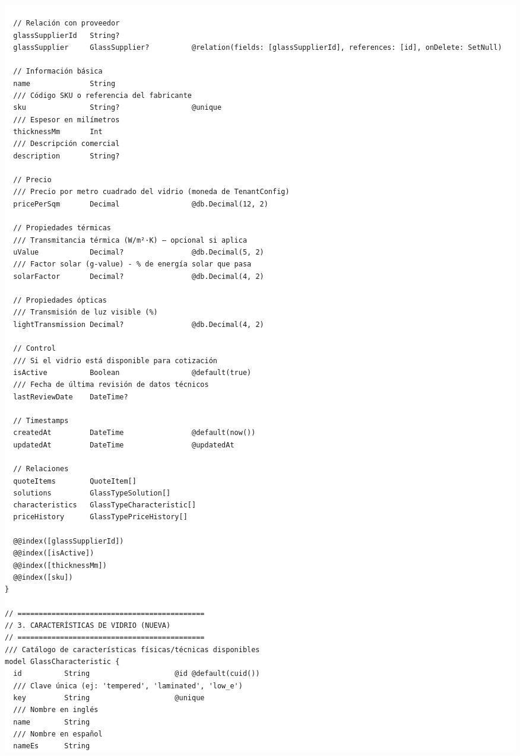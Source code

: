 ```prisma
  
  // Relación con proveedor
  glassSupplierId   String?
  glassSupplier     GlassSupplier?          @relation(fields: [glassSupplierId], references: [id], onDelete: SetNull)
  
  // Información básica
  name              String
  /// Código SKU o referencia del fabricante
  sku               String?                 @unique
  /// Espesor en milímetros
  thicknessMm       Int
  /// Descripción comercial
  description       String?
  
  // Precio
  /// Precio por metro cuadrado del vidrio (moneda de TenantConfig)
  pricePerSqm       Decimal                 @db.Decimal(12, 2)
  
  // Propiedades térmicas
  /// Transmitancia térmica (W/m²·K) — opcional si aplica
  uValue            Decimal?                @db.Decimal(5, 2)
  /// Factor solar (g-value) - % de energía solar que pasa
  solarFactor       Decimal?                @db.Decimal(4, 2)
  
  // Propiedades ópticas
  /// Transmisión de luz visible (%)
  lightTransmission Decimal?                @db.Decimal(4, 2)
  
  // Control
  /// Si el vidrio está disponible para cotización
  isActive          Boolean                 @default(true)
  /// Fecha de última revisión de datos técnicos
  lastReviewDate    DateTime?
  
  // Timestamps
  createdAt         DateTime                @default(now())
  updatedAt         DateTime                @updatedAt
  
  // Relaciones
  quoteItems        QuoteItem[]
  solutions         GlassTypeSolution[]
  characteristics   GlassTypeCharacteristic[]
  priceHistory      GlassTypePriceHistory[]
  
  @@index([glassSupplierId])
  @@index([isActive])
  @@index([thicknessMm])
  @@index([sku])
}

// ============================================
// 3. CARACTERÍSTICAS DE VIDRIO (NUEVA)
// ============================================
/// Catálogo de características físicas/técnicas disponibles
model GlassCharacteristic {
  id          String                    @id @default(cuid())
  /// Clave única (ej: 'tempered', 'laminated', 'low_e')
  key         String                    @unique
  /// Nombre en inglés
  name        String
  /// Nombre en español
  nameEs      String
```